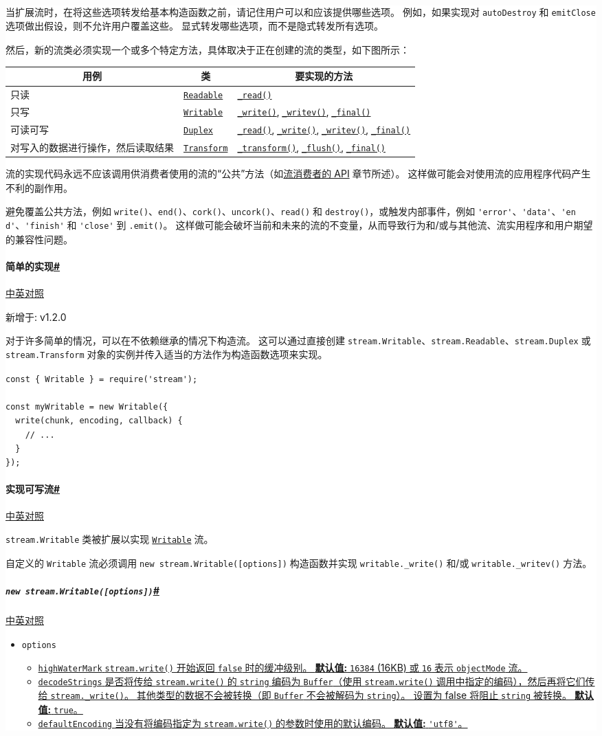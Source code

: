 当扩展流时，在将这些选项转发给基本构造函数之前，请记住用户可以和应该提供哪些选项。 例如，如果实现对 `autoDestroy` 和 `emitClose` 选项做出假设，则不允许用户覆盖这些。 显式转发哪些选项，而不是隐式转发所有选项。

然后，新的流类必须实现一个或多个特定方法，具体取决于正在创建的流的类型，如下图所示：

| 用例 | 类 | 要实现的方法 |
| --- | --- | --- |
| 只读 | [`Readable`](http://nodejs.cn/api-v12/stream.html#stream_class_stream_readable) | [`_read()`](http://nodejs.cn/api-v12/stream.html#stream_readable_read_size_1) |
| 只写 | [`Writable`](http://nodejs.cn/api-v12/stream.html#stream_class_stream_writable) | [`_write()`](http://nodejs.cn/api-v12/stream.html#stream_writable_write_chunk_encoding_callback_1), [`_writev()`](http://nodejs.cn/api-v12/stream.html#stream_writable_writev_chunks_callback), [`_final()`](http://nodejs.cn/api-v12/stream.html#stream_writable_final_callback) |
| 可读可写 | [`Duplex`](http://nodejs.cn/api-v12/stream.html#stream_class_stream_duplex) | [`_read()`](http://nodejs.cn/api-v12/stream.html#stream_readable_read_size_1), [`_write()`](http://nodejs.cn/api-v12/stream.html#stream_writable_write_chunk_encoding_callback_1), [`_writev()`](http://nodejs.cn/api-v12/stream.html#stream_writable_writev_chunks_callback), [`_final()`](http://nodejs.cn/api-v12/stream.html#stream_writable_final_callback) |
| 对写入的数据进行操作，然后读取结果 | [`Transform`](http://nodejs.cn/api-v12/stream.html#stream_class_stream_transform) | [`_transform()`](http://nodejs.cn/api-v12/stream.html#stream_transform_transform_chunk_encoding_callback), [`_flush()`](http://nodejs.cn/api-v12/stream.html#stream_transform_flush_callback), [`_final()`](http://nodejs.cn/api-v12/stream.html#stream_writable_final_callback) |

流的实现代码永远不应该调用供消费者使用的流的“公共”方法（如[流消费者的 API](http://nodejs.cn/api-v12/stream.html#stream_api_for_stream_consumers) 章节所述）。 这样做可能会对使用流的应用程序代码产生不利的副作用。

避免覆盖公共方法，例如 `write()`、`end()`、`cork()`、`uncork()`、`read()` 和 `destroy()`，或触发内部事件，例如 `'error'`、`'data'`、`'end'`、`'finish'` 和 `'close'` 到 `.emit()`。 这样做可能会破坏当前和未来的流的不变量，从而导致行为和/或与其他流、流实用程序和用户期望的兼容性问题。

#### 简单的实现[#](http://nodejs.cn/api-v12/stream.html#simplified-construction)

[中英对照](http://nodejs.cn/api-v12/stream/simplified_construction.html)

新增于: v1.2.0

对于许多简单的情况，可以在不依赖继承的情况下构造流。 这可以通过直接创建 `stream.Writable`、`stream.Readable`、`stream.Duplex` 或 `stream.Transform` 对象的实例并传入适当的方法作为构造函数选项来实现。

```
const { Writable } = require('stream');

const myWritable = new Writable({
  write(chunk, encoding, callback) {
    // ...
  }
});
```

#### 实现可写流[#](http://nodejs.cn/api-v12/stream.html#implementing-a-writable-stream)

[中英对照](http://nodejs.cn/api-v12/stream/implementing_a_writable_stream.html)

`stream.Writable` 类被扩展以实现 [`Writable`](http://nodejs.cn/api-v12/stream.html#stream_class_stream_writable) 流。

自定义的 `Writable` 流必须调用 `new stream.Writable([options])` 构造函数并实现 `writable._write()` 和/或 `writable._writev()` 方法。

##### `new stream.Writable([options])`[#](http://nodejs.cn/api-v12/stream.html#new-streamwritableoptions)

[中英对照](http://nodejs.cn/api-v12/stream/new_stream_writable_options.html)

-   `options` [<Object>](http://url.nodejs.cn/jzn6Ao)
    -   `highWaterMark` [<number>](http://url.nodejs.cn/SXbo1v) [`stream.write()`](http://nodejs.cn/api-v12/stream.html#stream_writable_write_chunk_encoding_callback) 开始返回 `false` 时的缓冲级别。 **默认值:** `16384` (16KB) 或 `16` 表示 `objectMode` 流。
    -   `decodeStrings` [<boolean>](http://url.nodejs.cn/jFbvuT) 是否将传给 [`stream.write()`](http://nodejs.cn/api-v12/stream.html#stream_writable_write_chunk_encoding_callback) 的 `string` 编码为 `Buffer`（使用 [`stream.write()`](http://nodejs.cn/api-v12/stream.html#stream_writable_write_chunk_encoding_callback) 调用中指定的编码），然后再将它们传给 [`stream._write()`](http://nodejs.cn/api-v12/stream.html#stream_writable_write_chunk_encoding_callback_1)。 其他类型的数据不会被转换（即 `Buffer` 不会被解码为 `string`）。 设置为 false 将阻止 `string` 被转换。 **默认值:** `true`。
    -   `defaultEncoding` [<string>](http://url.nodejs.cn/9Tw2bK) 当没有将编码指定为 [`stream.write()`](http://nodejs.cn/api-v12/stream.html#stream_writable_write_chunk_encoding_callback) 的参数时使用的默认编码。 **默认值:** `'utf8'`。